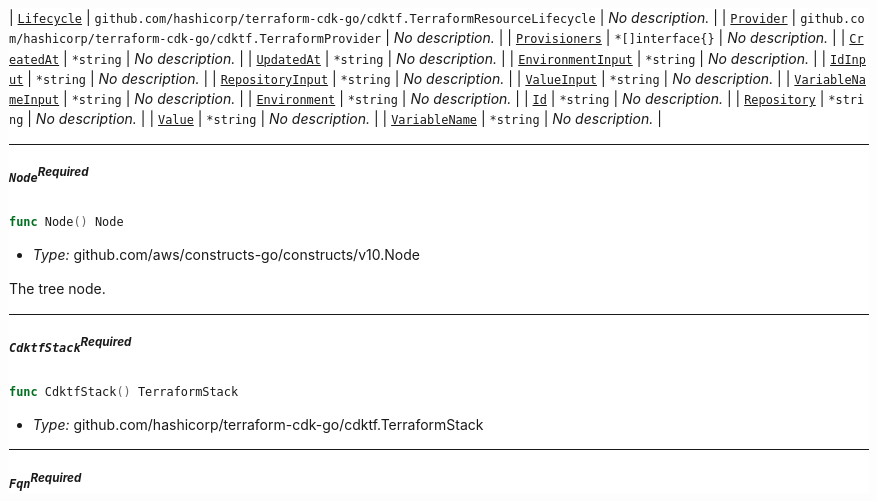 | <code><a href="#@cdktf/provider-github.actionsEnvironmentVariable.ActionsEnvironmentVariable.property.lifecycle">Lifecycle</a></code> | <code>github.com/hashicorp/terraform-cdk-go/cdktf.TerraformResourceLifecycle</code> | *No description.* |
| <code><a href="#@cdktf/provider-github.actionsEnvironmentVariable.ActionsEnvironmentVariable.property.provider">Provider</a></code> | <code>github.com/hashicorp/terraform-cdk-go/cdktf.TerraformProvider</code> | *No description.* |
| <code><a href="#@cdktf/provider-github.actionsEnvironmentVariable.ActionsEnvironmentVariable.property.provisioners">Provisioners</a></code> | <code>*[]interface{}</code> | *No description.* |
| <code><a href="#@cdktf/provider-github.actionsEnvironmentVariable.ActionsEnvironmentVariable.property.createdAt">CreatedAt</a></code> | <code>*string</code> | *No description.* |
| <code><a href="#@cdktf/provider-github.actionsEnvironmentVariable.ActionsEnvironmentVariable.property.updatedAt">UpdatedAt</a></code> | <code>*string</code> | *No description.* |
| <code><a href="#@cdktf/provider-github.actionsEnvironmentVariable.ActionsEnvironmentVariable.property.environmentInput">EnvironmentInput</a></code> | <code>*string</code> | *No description.* |
| <code><a href="#@cdktf/provider-github.actionsEnvironmentVariable.ActionsEnvironmentVariable.property.idInput">IdInput</a></code> | <code>*string</code> | *No description.* |
| <code><a href="#@cdktf/provider-github.actionsEnvironmentVariable.ActionsEnvironmentVariable.property.repositoryInput">RepositoryInput</a></code> | <code>*string</code> | *No description.* |
| <code><a href="#@cdktf/provider-github.actionsEnvironmentVariable.ActionsEnvironmentVariable.property.valueInput">ValueInput</a></code> | <code>*string</code> | *No description.* |
| <code><a href="#@cdktf/provider-github.actionsEnvironmentVariable.ActionsEnvironmentVariable.property.variableNameInput">VariableNameInput</a></code> | <code>*string</code> | *No description.* |
| <code><a href="#@cdktf/provider-github.actionsEnvironmentVariable.ActionsEnvironmentVariable.property.environment">Environment</a></code> | <code>*string</code> | *No description.* |
| <code><a href="#@cdktf/provider-github.actionsEnvironmentVariable.ActionsEnvironmentVariable.property.id">Id</a></code> | <code>*string</code> | *No description.* |
| <code><a href="#@cdktf/provider-github.actionsEnvironmentVariable.ActionsEnvironmentVariable.property.repository">Repository</a></code> | <code>*string</code> | *No description.* |
| <code><a href="#@cdktf/provider-github.actionsEnvironmentVariable.ActionsEnvironmentVariable.property.value">Value</a></code> | <code>*string</code> | *No description.* |
| <code><a href="#@cdktf/provider-github.actionsEnvironmentVariable.ActionsEnvironmentVariable.property.variableName">VariableName</a></code> | <code>*string</code> | *No description.* |

---

##### `Node`<sup>Required</sup> <a name="Node" id="@cdktf/provider-github.actionsEnvironmentVariable.ActionsEnvironmentVariable.property.node"></a>

```go
func Node() Node
```

- *Type:* github.com/aws/constructs-go/constructs/v10.Node

The tree node.

---

##### `CdktfStack`<sup>Required</sup> <a name="CdktfStack" id="@cdktf/provider-github.actionsEnvironmentVariable.ActionsEnvironmentVariable.property.cdktfStack"></a>

```go
func CdktfStack() TerraformStack
```

- *Type:* github.com/hashicorp/terraform-cdk-go/cdktf.TerraformStack

---

##### `Fqn`<sup>Required</sup> <a name="Fqn" id="@cdktf/provider-github.actionsEnvironmentVariable.ActionsEnvironmentVariable.property.fqn"></a>
